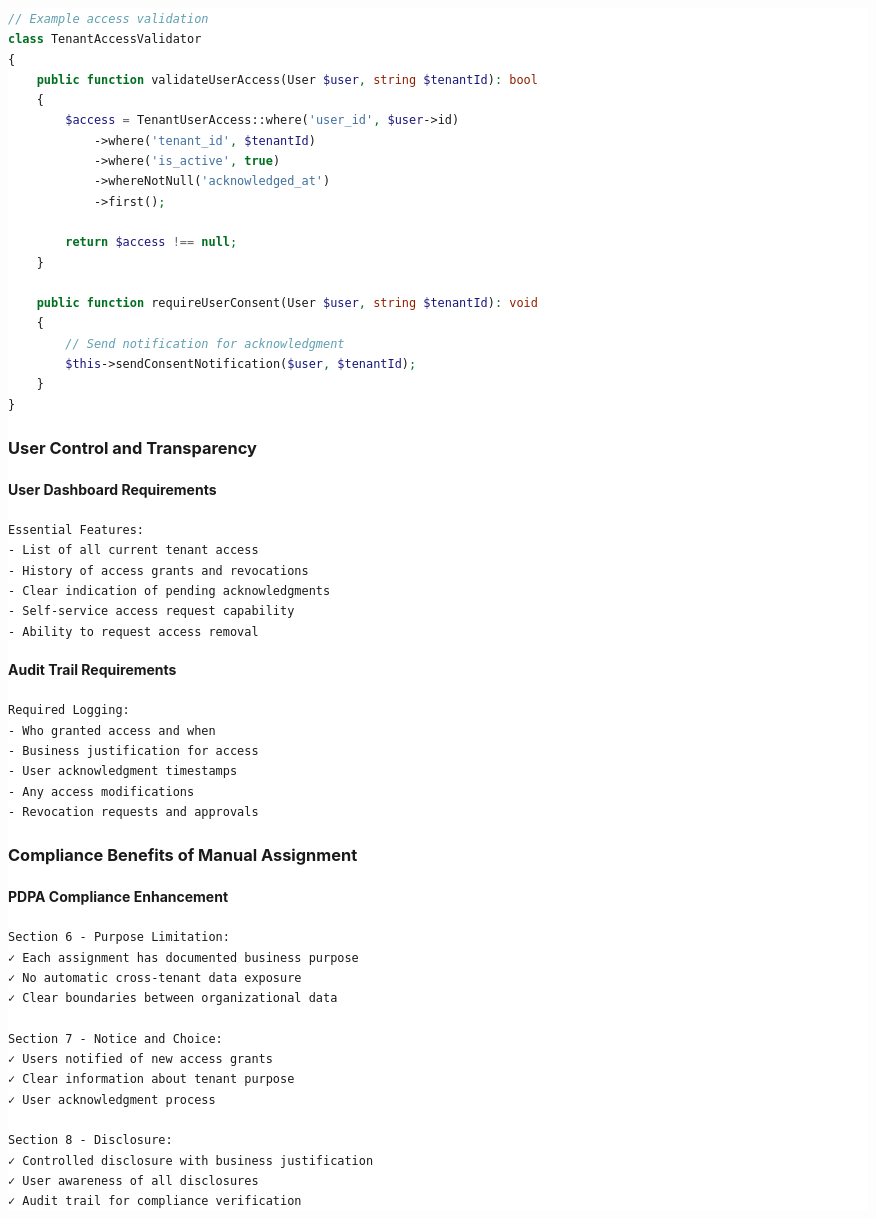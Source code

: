 ```php
// Example access validation
class TenantAccessValidator
{
    public function validateUserAccess(User $user, string $tenantId): bool
    {
        $access = TenantUserAccess::where('user_id', $user->id)
            ->where('tenant_id', $tenantId)
            ->where('is_active', true)
            ->whereNotNull('acknowledged_at')
            ->first();
            
        return $access !== null;
    }
    
    public function requireUserConsent(User $user, string $tenantId): void
    {
        // Send notification for acknowledgment
        $this->sendConsentNotification($user, $tenantId);
    }
}
```

### User Control and Transparency

#### **User Dashboard Requirements**

```
Essential Features:
- List of all current tenant access
- History of access grants and revocations
- Clear indication of pending acknowledgments
- Self-service access request capability
- Ability to request access removal
```

#### **Audit Trail Requirements**

```
Required Logging:
- Who granted access and when
- Business justification for access
- User acknowledgment timestamps
- Any access modifications
- Revocation requests and approvals
```

### Compliance Benefits of Manual Assignment

#### **PDPA Compliance Enhancement**

```
Section 6 - Purpose Limitation:
✓ Each assignment has documented business purpose
✓ No automatic cross-tenant data exposure
✓ Clear boundaries between organizational data

Section 7 - Notice and Choice:
✓ Users notified of new access grants
✓ Clear information about tenant purpose
✓ User acknowledgment process

Section 8 - Disclosure:
✓ Controlled disclosure with business justification
✓ User awareness of all disclosures
✓ Audit trail for compliance verification
```